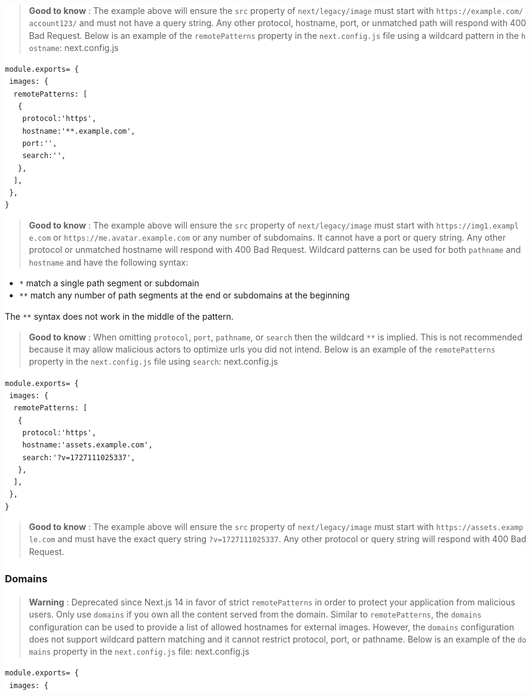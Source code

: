 > **Good to know** : The example above will ensure the `src` property of `next/legacy/image` must start with `https://example.com/account123/` and must not have a query string. Any other protocol, hostname, port, or unmatched path will respond with 400 Bad Request.
Below is an example of the `remotePatterns` property in the `next.config.js` file using a wildcard pattern in the `hostname`:
next.config.js
```
module.exports= {
 images: {
  remotePatterns: [
   {
    protocol:'https',
    hostname:'**.example.com',
    port:'',
    search:'',
   },
  ],
 },
}
```

> **Good to know** : The example above will ensure the `src` property of `next/legacy/image` must start with `https://img1.example.com` or `https://me.avatar.example.com` or any number of subdomains. It cannot have a port or query string. Any other protocol or unmatched hostname will respond with 400 Bad Request.
Wildcard patterns can be used for both `pathname` and `hostname` and have the following syntax:
  * `*` match a single path segment or subdomain
  * `**` match any number of path segments at the end or subdomains at the beginning


The `**` syntax does not work in the middle of the pattern.
> **Good to know** : When omitting `protocol`, `port`, `pathname`, or `search` then the wildcard `**` is implied. This is not recommended because it may allow malicious actors to optimize urls you did not intend.
Below is an example of the `remotePatterns` property in the `next.config.js` file using `search`:
next.config.js
```
module.exports= {
 images: {
  remotePatterns: [
   {
    protocol:'https',
    hostname:'assets.example.com',
    search:'?v=1727111025337',
   },
  ],
 },
}
```

> **Good to know** : The example above will ensure the `src` property of `next/legacy/image` must start with `https://assets.example.com` and must have the exact query string `?v=1727111025337`. Any other protocol or query string will respond with 400 Bad Request.
### Domains
> **Warning** : Deprecated since Next.js 14 in favor of strict `remotePatterns` in order to protect your application from malicious users. Only use `domains` if you own all the content served from the domain.
Similar to `remotePatterns`, the `domains` configuration can be used to provide a list of allowed hostnames for external images.
However, the `domains` configuration does not support wildcard pattern matching and it cannot restrict protocol, port, or pathname.
Below is an example of the `domains` property in the `next.config.js` file:
next.config.js
```
module.exports= {
 images: {
```